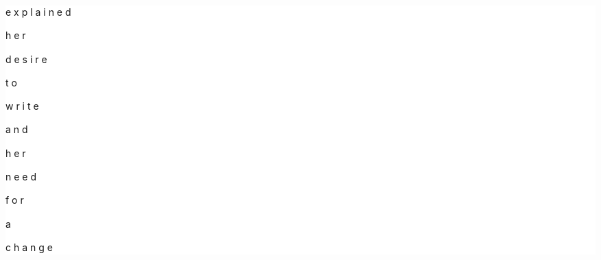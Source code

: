 e
x
p
l
a
i
n
e
d
 
h
e
r
 
d
e
s
i
r
e
 
t
o
 
w
r
i
t
e
 
a
n
d
 
h
e
r
 
n
e
e
d
 
f
o
r
 
a
 
c
h
a
n
g
e
 